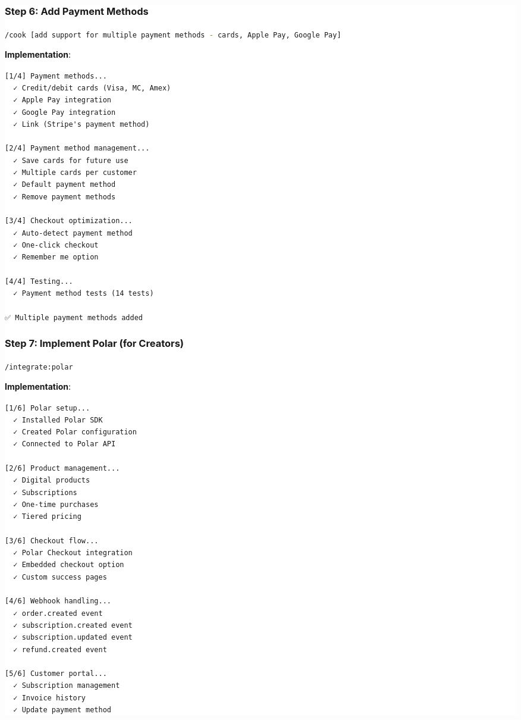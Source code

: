### Step 6: Add Payment Methods

```bash
/cook [add support for multiple payment methods - cards, Apple Pay, Google Pay]
```

**Implementation**:
```
[1/4] Payment methods...
  ✓ Credit/debit cards (Visa, MC, Amex)
  ✓ Apple Pay integration
  ✓ Google Pay integration
  ✓ Link (Stripe's payment method)

[2/4] Payment method management...
  ✓ Save cards for future use
  ✓ Multiple cards per customer
  ✓ Default payment method
  ✓ Remove payment methods

[3/4] Checkout optimization...
  ✓ Auto-detect payment method
  ✓ One-click checkout
  ✓ Remember me option

[4/4] Testing...
  ✓ Payment method tests (14 tests)

✅ Multiple payment methods added
```

### Step 7: Implement Polar (for Creators)

```bash
/integrate:polar
```

**Implementation**:
```
[1/6] Polar setup...
  ✓ Installed Polar SDK
  ✓ Created Polar configuration
  ✓ Connected to Polar API

[2/6] Product management...
  ✓ Digital products
  ✓ Subscriptions
  ✓ One-time purchases
  ✓ Tiered pricing

[3/6] Checkout flow...
  ✓ Polar Checkout integration
  ✓ Embedded checkout option
  ✓ Custom success pages

[4/6] Webhook handling...
  ✓ order.created event
  ✓ subscription.created event
  ✓ subscription.updated event
  ✓ refund.created event

[5/6] Customer portal...
  ✓ Subscription management
  ✓ Invoice history
  ✓ Update payment method

```